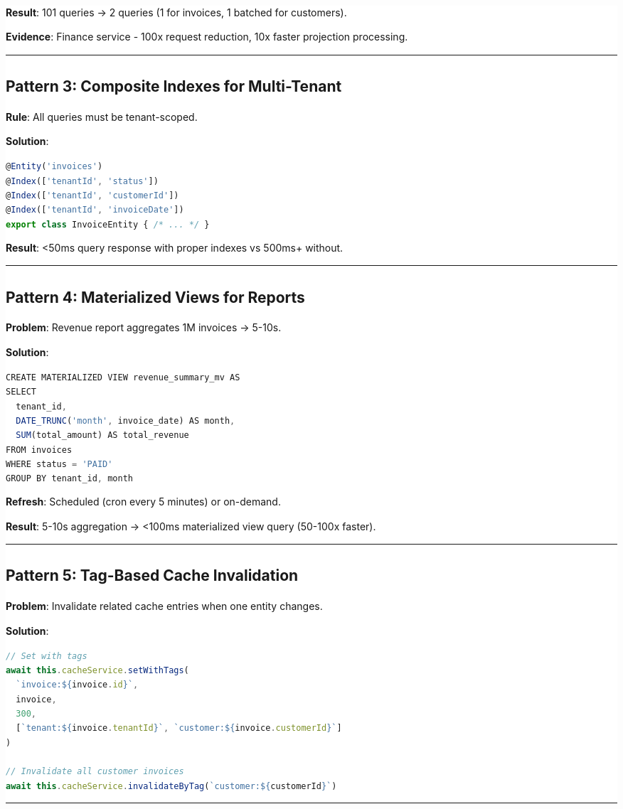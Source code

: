 **Result**: 101 queries → 2 queries (1 for invoices, 1 batched for customers).

**Evidence**: Finance service - 100x request reduction, 10x faster projection processing.

---

## Pattern 3: Composite Indexes for Multi-Tenant

**Rule**: All queries must be tenant-scoped.

**Solution**:
```typescript
@Entity('invoices')
@Index(['tenantId', 'status'])
@Index(['tenantId', 'customerId'])
@Index(['tenantId', 'invoiceDate'])
export class InvoiceEntity { /* ... */ }
```

**Result**: <50ms query response with proper indexes vs 500ms+ without.

---

## Pattern 4: Materialized Views for Reports

**Problem**: Revenue report aggregates 1M invoices → 5-10s.

**Solution**:
```typescript
CREATE MATERIALIZED VIEW revenue_summary_mv AS
SELECT
  tenant_id,
  DATE_TRUNC('month', invoice_date) AS month,
  SUM(total_amount) AS total_revenue
FROM invoices
WHERE status = 'PAID'
GROUP BY tenant_id, month
```

**Refresh**: Scheduled (cron every 5 minutes) or on-demand.

**Result**: 5-10s aggregation → <100ms materialized view query (50-100x faster).

---

## Pattern 5: Tag-Based Cache Invalidation

**Problem**: Invalidate related cache entries when one entity changes.

**Solution**:
```typescript
// Set with tags
await this.cacheService.setWithTags(
  `invoice:${invoice.id}`,
  invoice,
  300,
  [`tenant:${invoice.tenantId}`, `customer:${invoice.customerId}`]
)

// Invalidate all customer invoices
await this.cacheService.invalidateByTag(`customer:${customerId}`)
```

---
